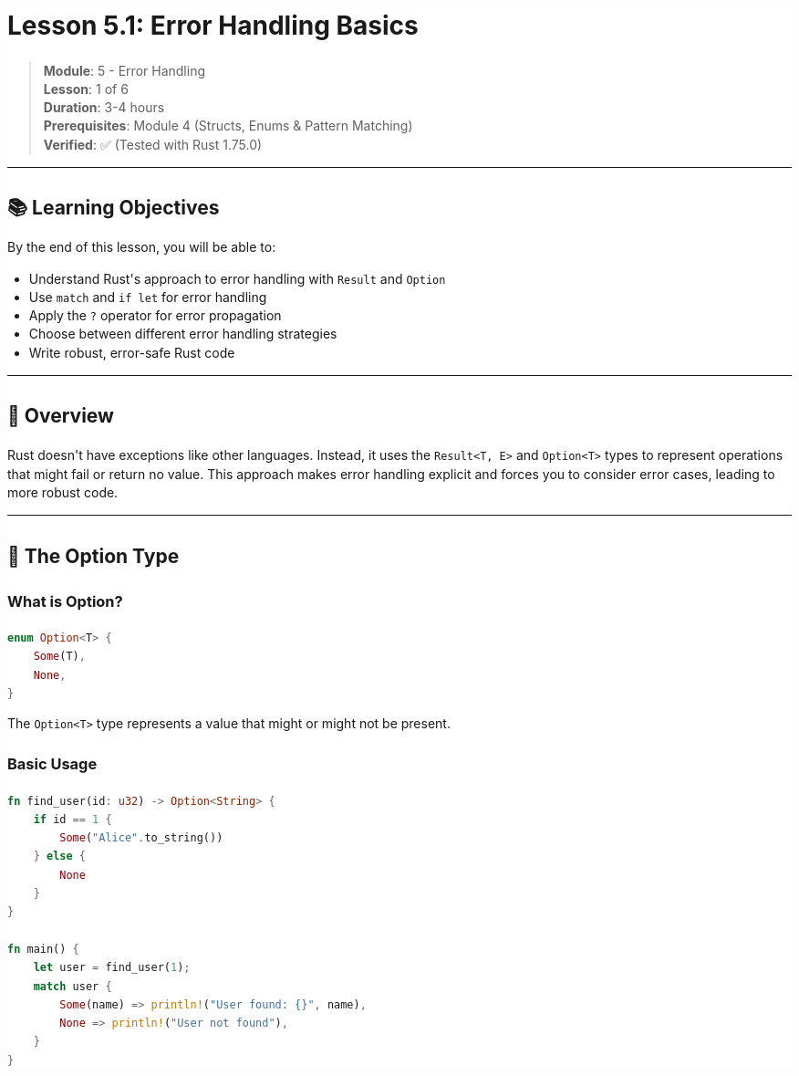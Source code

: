 # Lesson 5.1: Error Handling Basics

> **Module**: 5 - Error Handling  
> **Lesson**: 1 of 6  
> **Duration**: 3-4 hours  
> **Prerequisites**: Module 4 (Structs, Enums & Pattern Matching)  
> **Verified**: ✅ (Tested with Rust 1.75.0)

---

## 📚 **Learning Objectives**

By the end of this lesson, you will be able to:
- Understand Rust's approach to error handling with `Result` and `Option`
- Use `match` and `if let` for error handling
- Apply the `?` operator for error propagation
- Choose between different error handling strategies
- Write robust, error-safe Rust code

---

## 🎯 **Overview**

Rust doesn't have exceptions like other languages. Instead, it uses the `Result<T, E>` and `Option<T>` types to represent operations that might fail or return no value. This approach makes error handling explicit and forces you to consider error cases, leading to more robust code.

---

## 🔧 **The Option Type**

### **What is Option?**

```rust
enum Option<T> {
    Some(T),
    None,
}
```

The `Option<T>` type represents a value that might or might not be present.

### **Basic Usage**

```rust
fn find_user(id: u32) -> Option<String> {
    if id == 1 {
        Some("Alice".to_string())
    } else {
        None
    }
}

fn main() {
    let user = find_user(1);
    match user {
        Some(name) => println!("User found: {}", name),
        None => println!("User not found"),
    }
}
```
